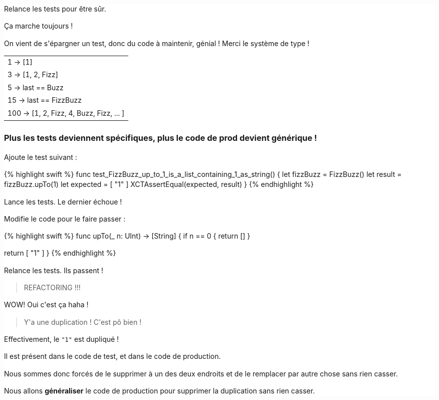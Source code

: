 Relance les tests pour être sûr.

Ça marche toujours !

On vient de s'épargner un test, donc du code à maintenir, génial ! Merci le système de type !

<table>
  <tr><td>1 -> [1]</td></tr>
  <tr><td>3 -> [1, 2, Fizz]</td></tr>
  <tr><td>5 -> last == Buzz</td></tr>
  <tr><td>15 -> last == FizzBuzz</td></tr>
  <tr><td>100 -> [1, 2, Fizz, 4, Buzz, Fizz, ... ]</td></tr>
</table>

### Plus les tests deviennent spécifiques, plus le code de prod devient générique !

Ajoute le test suivant :

{% highlight swift %}
func test_FizzBuzz_up_to_1_is_a_list_containing_1_as_string() {
  let fizzBuzz = FizzBuzz()
  let result = fizzBuzz.upTo(1)
  let expected = [ "1" ]
  XCTAssertEqual(expected, result)
}
{% endhighlight %}

Lance les tests. Le dernier échoue !

Modifie le code pour le faire passer :

{% highlight swift %}
func upTo(_ n: UInt) -> [String] {
  if n == 0 {
    return []
  }

  return [ "1" ]
}
{% endhighlight %}

Relance les tests. Ils passent !

> REFACTORING !!!

WOW! Oui c'est ça haha !

> Y'a une duplication ! C'est pô bien !

Effectivement, le `"1"` est dupliqué !

Il est présent dans le code de test, et dans le code de production.

Nous sommes donc forcés de le supprimer à un des deux endroits et de le remplacer par autre chose sans rien casser.

Nous allons __généraliser__ le code de production pour supprimer la duplication sans rien casser.
